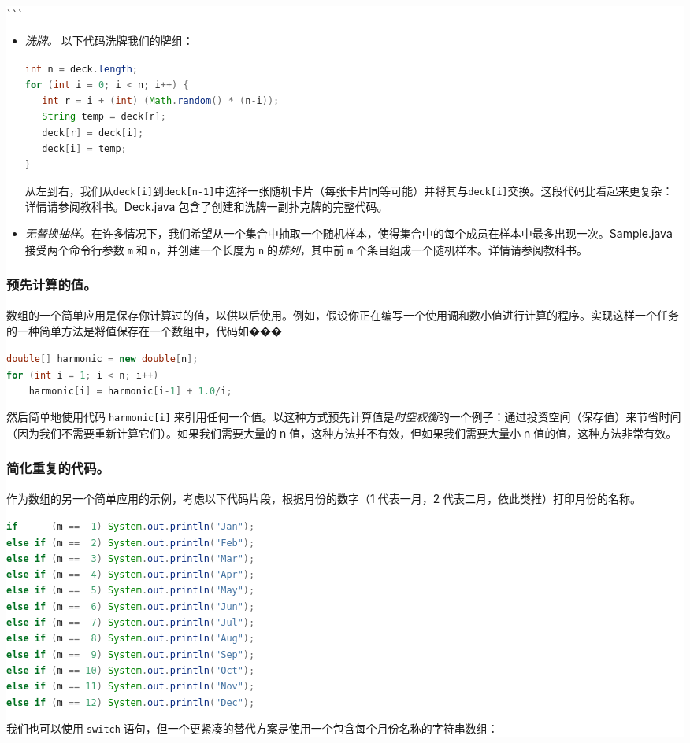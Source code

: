     ```

+   *洗牌。* 以下代码洗牌我们的牌组：

    ```java
    int n = deck.length; 
    for (int i = 0; i < n; i++) { 
       int r = i + (int) (Math.random() * (n-i)); 
       String temp = deck[r];
       deck[r] = deck[i];
       deck[i] = temp;
    } 

    ```

    从左到右，我们从`deck[i]`到`deck[n-1]`中选择一张随机卡片（每张卡片同等可能）并将其与`deck[i]`交换。这段代码比看起来更复杂：详情请参阅教科书。Deck.java 包含了创建和洗牌一副扑克牌的完整代码。

+   *无替换抽样*。在许多情况下，我们希望从一个集合中抽取一个随机样本，使得集合中的每个成员在样本中最多出现一次。Sample.java 接受两个命令行参数 `m` 和 `n`，并创建一个长度为 `n` 的*排列*，其中前 `m` 个条目组成一个随机样本。详情请参阅教科书。

### 预先计算的值。

数组的一个简单应用是保存你计算过的值，以供以后使用。例如，假设你正在编写一个使用调和数小值进行计算的程序。实现这样一个任务的一种简单方法是将值保存在一个数组中，代码如���

```java
double[] harmonic = new double[n]; 
for (int i = 1; i < n; i++) 
    harmonic[i] = harmonic[i-1] + 1.0/i; 

```

然后简单地使用代码 `harmonic[i]` 来引用任何一个值。以这种方式预先计算值是*时空权衡*的一个例子：通过投资空间（保存值）来节省时间（因为我们不需要重新计算它们）。如果我们需要大量的 n 值，这种方法并不有效，但如果我们需要大量小 n 值的值，这种方法非常有效。

### 简化重复的代码。

作为数组的另一个简单应用的示例，考虑以下代码片段，根据月份的数字（1 代表一月，2 代表二月，依此类推）打印月份的名称。

```java
if      (m ==  1) System.out.println("Jan");
else if (m ==  2) System.out.println("Feb");
else if (m ==  3) System.out.println("Mar");
else if (m ==  4) System.out.println("Apr");
else if (m ==  5) System.out.println("May");
else if (m ==  6) System.out.println("Jun");
else if (m ==  7) System.out.println("Jul");
else if (m ==  8) System.out.println("Aug");
else if (m ==  9) System.out.println("Sep");
else if (m == 10) System.out.println("Oct");
else if (m == 11) System.out.println("Nov");
else if (m == 12) System.out.println("Dec");

```

我们也可以使用 `switch` 语句，但一个更紧凑的替代方案是使用一个包含每个月份名称的字符串数组：

